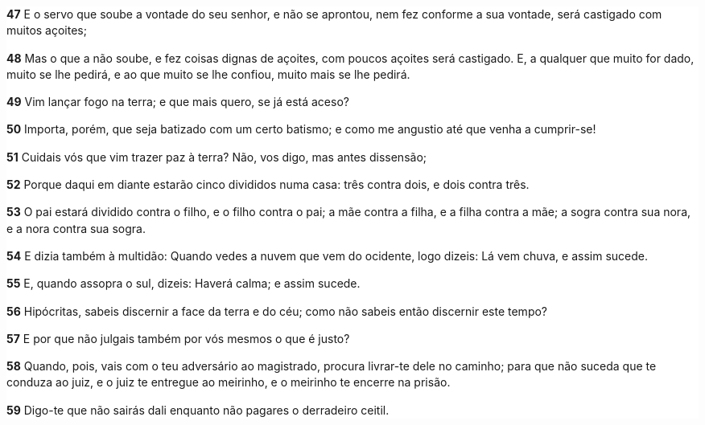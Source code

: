 **47** 	E o servo que soube a vontade do seu senhor, e não se aprontou, nem fez conforme a sua vontade, será castigado com muitos açoites;

**48** 	Mas o que a não soube, e fez coisas dignas de açoites, com poucos açoites será castigado. E, a qualquer que muito for dado, muito se lhe pedirá, e ao que muito se lhe confiou, muito mais se lhe pedirá.

**49** 	Vim lançar fogo na terra; e que mais quero, se já está aceso?

**50** 	Importa, porém, que seja batizado com um certo batismo; e como me angustio até que venha a cumprir-se!

**51** 	Cuidais vós que vim trazer paz à terra? Não, vos digo, mas antes dissensão;

**52** 	Porque daqui em diante estarão cinco divididos numa casa: três contra dois, e dois contra três.

**53** 	O pai estará dividido contra o filho, e o filho contra o pai; a mãe contra a filha, e a filha contra a mãe; a sogra contra sua nora, e a nora contra sua sogra.

**54** 	E dizia também à multidão: Quando vedes a nuvem que vem do ocidente, logo dizeis: Lá vem chuva, e assim sucede.

**55** 	E, quando assopra o sul, dizeis: Haverá calma; e assim sucede.

**56** 	Hipócritas, sabeis discernir a face da terra e do céu; como não sabeis então discernir este tempo?

**57** 	E por que não julgais também por vós mesmos o que é justo?

**58** 	Quando, pois, vais com o teu adversário ao magistrado, procura livrar-te dele no caminho; para que não suceda que te conduza ao juiz, e o juiz te entregue ao meirinho, e o meirinho te encerre na prisão.

**59** 	Digo-te que não sairás dali enquanto não pagares o derradeiro ceitil.

